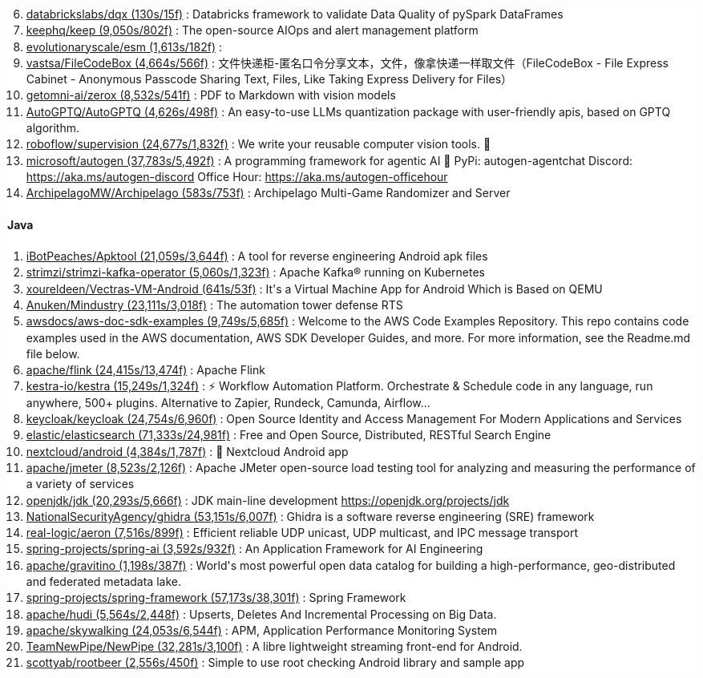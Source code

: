 6. [databrickslabs/dqx (130s/15f)](https://github.com/databrickslabs/dqx) : Databricks framework to validate Data Quality of pySpark DataFrames
7. [keephq/keep (9,050s/802f)](https://github.com/keephq/keep) : The open-source AIOps and alert management platform
8. [evolutionaryscale/esm (1,613s/182f)](https://github.com/evolutionaryscale/esm) : 
9. [vastsa/FileCodeBox (4,664s/566f)](https://github.com/vastsa/FileCodeBox) : 文件快递柜-匿名口令分享文本，文件，像拿快递一样取文件（FileCodeBox - File Express Cabinet - Anonymous Passcode Sharing Text, Files, Like Taking Express Delivery for Files）
10. [getomni-ai/zerox (8,532s/541f)](https://github.com/getomni-ai/zerox) : PDF to Markdown with vision models
11. [AutoGPTQ/AutoGPTQ (4,626s/498f)](https://github.com/AutoGPTQ/AutoGPTQ) : An easy-to-use LLMs quantization package with user-friendly apis, based on GPTQ algorithm.
12. [roboflow/supervision (24,677s/1,832f)](https://github.com/roboflow/supervision) : We write your reusable computer vision tools. 💜
13. [microsoft/autogen (37,783s/5,492f)](https://github.com/microsoft/autogen) : A programming framework for agentic AI 🤖 PyPi: autogen-agentchat Discord: https://aka.ms/autogen-discord Office Hour: https://aka.ms/autogen-officehour
14. [ArchipelagoMW/Archipelago (583s/753f)](https://github.com/ArchipelagoMW/Archipelago) : Archipelago Multi-Game Randomizer and Server

#### Java
1. [iBotPeaches/Apktool (21,059s/3,644f)](https://github.com/iBotPeaches/Apktool) : A tool for reverse engineering Android apk files
2. [strimzi/strimzi-kafka-operator (5,060s/1,323f)](https://github.com/strimzi/strimzi-kafka-operator) : Apache Kafka® running on Kubernetes
3. [xoureldeen/Vectras-VM-Android (641s/53f)](https://github.com/xoureldeen/Vectras-VM-Android) : It's a Virtual Machine App for Android Which is Based on QEMU
4. [Anuken/Mindustry (23,111s/3,018f)](https://github.com/Anuken/Mindustry) : The automation tower defense RTS
5. [awsdocs/aws-doc-sdk-examples (9,749s/5,685f)](https://github.com/awsdocs/aws-doc-sdk-examples) : Welcome to the AWS Code Examples Repository. This repo contains code examples used in the AWS documentation, AWS SDK Developer Guides, and more. For more information, see the Readme.md file below.
6. [apache/flink (24,415s/13,474f)](https://github.com/apache/flink) : Apache Flink
7. [kestra-io/kestra (15,249s/1,324f)](https://github.com/kestra-io/kestra) : ⚡ Workflow Automation Platform. Orchestrate & Schedule code in any language, run anywhere, 500+ plugins. Alternative to Zapier, Rundeck, Camunda, Airflow...
8. [keycloak/keycloak (24,754s/6,960f)](https://github.com/keycloak/keycloak) : Open Source Identity and Access Management For Modern Applications and Services
9. [elastic/elasticsearch (71,333s/24,981f)](https://github.com/elastic/elasticsearch) : Free and Open Source, Distributed, RESTful Search Engine
10. [nextcloud/android (4,384s/1,787f)](https://github.com/nextcloud/android) : 📱 Nextcloud Android app
11. [apache/jmeter (8,523s/2,126f)](https://github.com/apache/jmeter) : Apache JMeter open-source load testing tool for analyzing and measuring the performance of a variety of services
12. [openjdk/jdk (20,293s/5,666f)](https://github.com/openjdk/jdk) : JDK main-line development https://openjdk.org/projects/jdk
13. [NationalSecurityAgency/ghidra (53,151s/6,007f)](https://github.com/NationalSecurityAgency/ghidra) : Ghidra is a software reverse engineering (SRE) framework
14. [real-logic/aeron (7,516s/899f)](https://github.com/real-logic/aeron) : Efficient reliable UDP unicast, UDP multicast, and IPC message transport
15. [spring-projects/spring-ai (3,592s/932f)](https://github.com/spring-projects/spring-ai) : An Application Framework for AI Engineering
16. [apache/gravitino (1,198s/387f)](https://github.com/apache/gravitino) : World's most powerful open data catalog for building a high-performance, geo-distributed and federated metadata lake.
17. [spring-projects/spring-framework (57,173s/38,301f)](https://github.com/spring-projects/spring-framework) : Spring Framework
18. [apache/hudi (5,564s/2,448f)](https://github.com/apache/hudi) : Upserts, Deletes And Incremental Processing on Big Data.
19. [apache/skywalking (24,053s/6,544f)](https://github.com/apache/skywalking) : APM, Application Performance Monitoring System
20. [TeamNewPipe/NewPipe (32,281s/3,100f)](https://github.com/TeamNewPipe/NewPipe) : A libre lightweight streaming front-end for Android.
21. [scottyab/rootbeer (2,556s/450f)](https://github.com/scottyab/rootbeer) : Simple to use root checking Android library and sample app